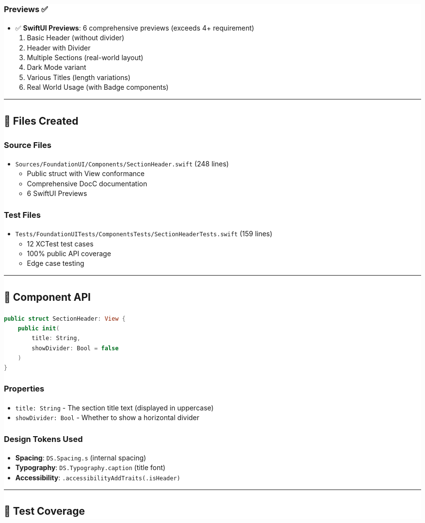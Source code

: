 ### Previews ✅
- ✅ **SwiftUI Previews**: 6 comprehensive previews (exceeds 4+ requirement)
  1. Basic Header (without divider)
  2. Header with Divider
  3. Multiple Sections (real-world layout)
  4. Dark Mode variant
  5. Various Titles (length variations)
  6. Real World Usage (with Badge components)

---

## 📂 Files Created

### Source Files
- `Sources/FoundationUI/Components/SectionHeader.swift` (248 lines)
  - Public struct with View conformance
  - Comprehensive DocC documentation
  - 6 SwiftUI Previews

### Test Files
- `Tests/FoundationUITests/ComponentsTests/SectionHeaderTests.swift` (159 lines)
  - 12 XCTest test cases
  - 100% public API coverage
  - Edge case testing

---

## 🎨 Component API

```swift
public struct SectionHeader: View {
    public init(
        title: String,
        showDivider: Bool = false
    )
}
```

### Properties
- `title: String` - The section title text (displayed in uppercase)
- `showDivider: Bool` - Whether to show a horizontal divider

### Design Tokens Used
- **Spacing**: `DS.Spacing.s` (internal spacing)
- **Typography**: `DS.Typography.caption` (title font)
- **Accessibility**: `.accessibilityAddTraits(.isHeader)`

---

## 🧪 Test Coverage
